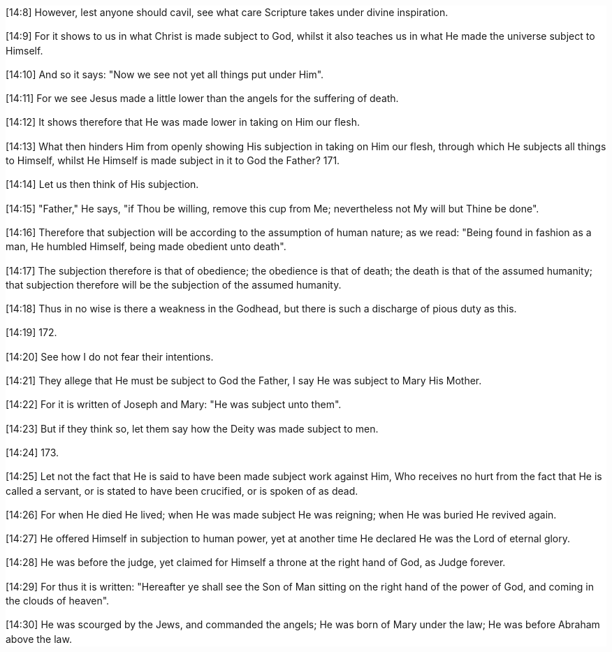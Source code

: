 [14:8] However, lest anyone should cavil, see what care Scripture takes under divine inspiration.

[14:9] For it shows to us in what Christ is made subject to God, whilst it also teaches us in what He made the universe subject to Himself.

[14:10] And so it says: "Now we see not yet all things put under Him".

[14:11] For we see Jesus made a little lower than the angels for the suffering of death.

[14:12] It shows therefore that He was made lower in taking on Him our flesh.

[14:13] What then hinders Him from openly showing His subjection in taking on Him our flesh, through which He subjects all things to Himself, whilst He Himself is made subject in it to God the Father?  171.

[14:14] Let us then think of His subjection.

[14:15] "Father," He says, "if Thou be willing, remove this cup from Me; nevertheless not My will but Thine be done".

[14:16] Therefore that subjection will be according to the assumption of human nature; as we read: "Being found in fashion as a man, He humbled Himself, being made obedient unto death".

[14:17] The subjection therefore is that of obedience; the obedience is that of death; the death is that of the assumed humanity; that subjection therefore will be the subjection of the assumed humanity.

[14:18] Thus in no wise is there a weakness in the Godhead, but there is such a discharge of pious duty as this.

[14:19] 172.

[14:20] See how I do not fear their intentions.

[14:21] They allege that He must be subject to God the Father, I say He was subject to Mary His Mother.

[14:22] For it is written of Joseph and Mary: "He was subject unto them".

[14:23] But if they think so, let them say how the Deity was made subject to men.

[14:24] 173.

[14:25] Let not the fact that He is said to have been made subject work against Him, Who receives no hurt from the fact that He is called a servant, or is stated to have been crucified, or is spoken of as dead.

[14:26] For when He died He lived; when He was made subject He was reigning; when He was buried He revived again.

[14:27] He offered Himself in subjection to human power, yet at another time He declared He was the Lord of eternal glory.

[14:28] He was before the judge, yet claimed for Himself a throne at the right hand of God, as Judge forever.

[14:29] For thus it is written: "Hereafter ye shall see the Son of Man sitting on the right hand of the power of God, and coming in the  clouds of heaven".

[14:30] He was scourged by the Jews, and commanded the angels; He was born of Mary under the law; He was before Abraham above the law.
